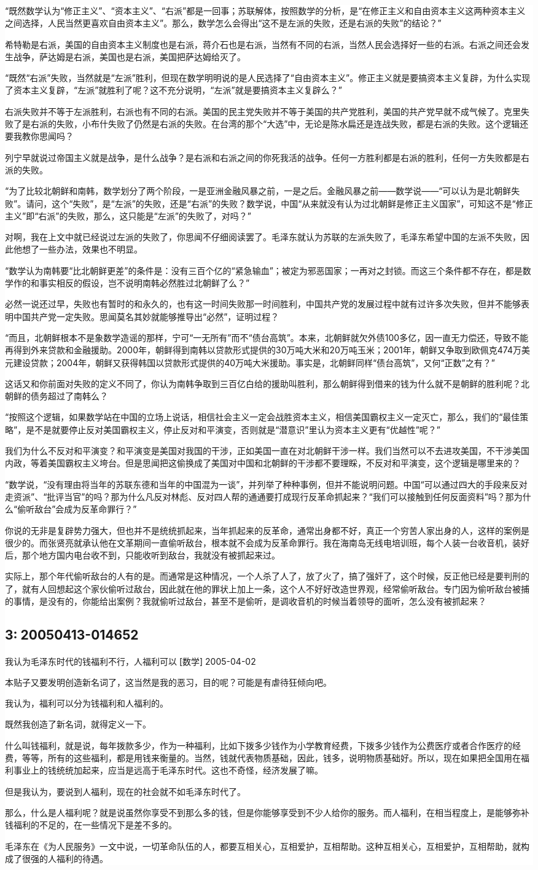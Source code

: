 “既然数学认为“修正主义”、“资本主义”、“右派”都是一回事；苏联解体，按照数学的分析，是“在修正主义和自由资本主义这两种资本主义之间选择，人民当然更喜欢自由资本主义”。那么，数学怎么会得出“这不是左派的失败，还是右派的失败”的结论？” 

希特勒是右派，美国的自由资本主义制度也是右派，蒋介石也是右派，当然有不同的右派，当然人民会选择好一些的右派。右派之间还会发生战争，萨达姆是右派，美国也是右派，美国把萨达姆给灭了。 

“既然“右派”失败，当然就是“左派”胜利，但现在数学明明说的是人民选择了“自由资本主义”。修正主义就是要搞资本主义复辟，为什么实现了资本主义复辟，“左派”就胜利了呢？这不充分说明，“左派”就是要搞资本主义复辟么？” 

右派失败并不等于左派胜利，右派也有不同的右派。美国的民主党失败并不等于美国的共产党胜利，美国的共产党早就不成气候了。克里失败了是右派的失败，小布什失败了仍然是右派的失败。在台湾的那个“大选”中，无论是陈水扁还是连战失败，都是右派的失败。这个逻辑还要我教你思闻吗？ 

列宁早就说过帝国主义就是战争，是什么战争？是右派和右派之间的你死我活的战争。任何一方胜利都是右派的胜利，任何一方失败都是右派的失败。 

“为了比较北朝鲜和南韩，数学划分了两个阶段，一是亚洲金融风暴之前，一是之后。金融风暴之前――数学说――“可以认为是北朝鲜失败”。请问，这个“失败”，是“左派”的失败，还是“右派”的失败？数学说，中国“从来就没有认为过北朝鲜是修正主义国家”，可知这不是“修正主义”即“右派”的失败，那么，这只能是“左派”的失败了，对吗？” 

对啊，我在上文中就已经说过左派的失败了，你思闻不仔细阅读罢了。毛泽东就认为苏联的左派失败了，毛泽东希望中国的左派不失败，因此他想了一些办法，效果也不明显。 

“数学认为南韩要“比北朝鲜更差”的条件是：没有三百个亿的“紧急输血”；被定为邪恶国家；一再对之封锁。而这三个条件都不存在，都是数学作的和事实相反的假设，岂不说明南韩必然胜过北朝鲜了么？” 

必然一说还过早，失败也有暂时的和永久的，也有这一时间失败那一时间胜利，中国共产党的发展过程中就有过许多次失败，但并不能够表明中国共产党一定失败。思闻莫名其妙就能够推导出“必然”，证明过程？ 

“而且，北朝鲜根本不是象数学造谣的那样，宁可“一无所有”而不“债台高筑”。本来，北朝鲜就欠外债100多亿，因一直无力偿还，导致不能再得到外来贷款和金融援助。2000年，朝鲜得到南韩以贷款形式提供的30万吨大米和20万吨玉米；2001年，朝鲜又争取到欧佩克474万美元建设贷款；2004年，朝鲜又获得韩国以贷款形式提供的40万吨大米援助。事实是，北朝鲜同样“债台高筑”，又何“正数”之有？” 

这话又和你前面对失败的定义不同了，你认为南韩争取到三百亿白给的援助叫胜利，那么朝鲜得到借来的钱为什么就不是朝鲜的胜利呢？北朝鲜的债务超过了南韩么？ 

“按照这个逻辑，如果数学站在中国的立场上说话，相信社会主义一定会战胜资本主义，相信美国霸权主义一定灭亡，那么，我们的“最佳策略”，是不是就要停止反对美国霸权主义，停止反对和平演变，否则就是“潜意识”里认为资本主义更有“优越性”呢？” 

我们为什么不反对和平演变？和平演变是美国对我国的干涉，正如美国一直在对北朝鲜干涉一样。我们当然可以不去进攻美国，不干涉美国内政，等着美国霸权主义垮台。但是思闻把这偷换成了美国对中国和北朝鲜的干涉都不要理睬，不反对和平演变，这个逻辑是哪里来的？ 

“数学说，“没有理由将当年的苏联东德和当年的中国混为一谈”，并列举了种种事例，但并不能说明问题。中国“可以通过四大的手段来反对走资派”、“批评当官”的吗？那为什么凡反对林彪、反对四人帮的通通要打成现行反革命抓起来？“我们可以接触到任何反面资料”吗？那为什么“偷听敌台”会成为反革命罪行？” 

你说的无非是复辟势力强大，但也并不是统统抓起来，当年抓起来的反革命，通常出身都不好，真正一个穷苦人家出身的人，这样的案例是很少的。而张贤亮就承认他在文革期间一直偷听敌台，根本就不会成为反革命罪行。我在海南岛无线电培训班，每个人装一台收音机，装好后，那个地方国内电台收不到，只能收听到敌台，我就没有被抓起来过。 

实际上，那个年代偷听敌台的人有的是。而通常是这种情况，一个人杀了人了，放了火了，搞了强奸了，这个时候，反正他已经是要判刑的了，就有人回想起这个家伙偷听过敌台，因此就在他的罪状上加上一条，这个人不好好改造世界观，经常偷听敌台。专门因为偷听敌台被捕的事情，是没有的，你能给出案例？我就偷听过敌台，甚至不是偷听，是调收音机的时候当着领导的面听，怎么没有被抓起来？

## 3: 20050413-014652

我认为毛泽东时代的钱福利不行，人福利可以    [数学]  2005-04-02 

本贴子又要发明创造新名词了，这当然是我的恶习，目的呢？可能是有虐待狂倾向吧。 

我认为，福利可以分为钱福利和人福利的。 

既然我创造了新名词，就得定义一下。 

什么叫钱福利，就是说，每年拨款多少，作为一种福利，比如下拨多少钱作为小学教育经费，下拨多少钱作为公费医疗或者合作医疗的经费，等等，所有的这些福利，都是用钱来衡量的。当然，钱就代表物质基础，因此，钱多，说明物质基础好。所以，现在如果把全国用在福利事业上的钱统统加起来，应当是远高于毛泽东时代。这也不奇怪，经济发展了嘛。 

但是我认为，要说到人福利，现在的社会就不如毛泽东时代了。 

那么，什么是人福利呢？就是说虽然你享受不到那么多的钱，但是你能够享受到不少人给你的服务。而人福利，在相当程度上，是能够弥补钱福利的不足的，在一些情况下是差不多的。 

毛泽东在《为人民服务》一文中说，一切革命队伍的人，都要互相关心，互相爱护，互相帮助。这种互相关心，互相爱护，互相帮助，就构成了很强的人福利的待遇。 
